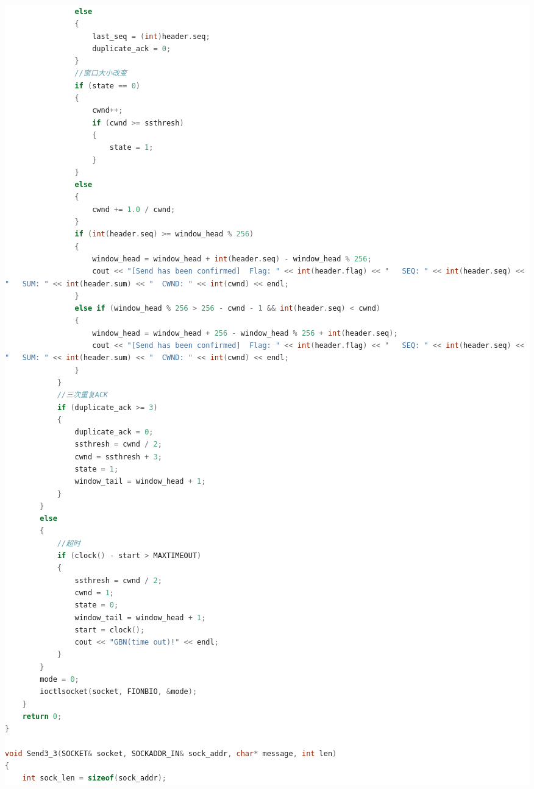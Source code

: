 ```c++
				else
				{
					last_seq = (int)header.seq;
					duplicate_ack = 0;
				}
				//窗口大小改变
				if (state == 0)
				{
					cwnd++;
					if (cwnd >= ssthresh)
					{
						state = 1;
					}
				}
				else
				{
					cwnd += 1.0 / cwnd;
				}
				if (int(header.seq) >= window_head % 256)
				{
					window_head = window_head + int(header.seq) - window_head % 256;
					cout << "[Send has been confirmed]  Flag: " << int(header.flag) << "   SEQ: " << int(header.seq) << "   SUM: " << int(header.sum) << "  CWND: " << int(cwnd) << endl;
				}
				else if (window_head % 256 > 256 - cwnd - 1 && int(header.seq) < cwnd)
				{
					window_head = window_head + 256 - window_head % 256 + int(header.seq);
					cout << "[Send has been confirmed]  Flag: " << int(header.flag) << "   SEQ: " << int(header.seq) << "   SUM: " << int(header.sum) << "  CWND: " << int(cwnd) << endl;
				}
			}
			//三次重复ACK
			if (duplicate_ack >= 3)
			{
				duplicate_ack = 0;
				ssthresh = cwnd / 2;
				cwnd = ssthresh + 3;
				state = 1;
				window_tail = window_head + 1;
			}
		}
		else
		{
			//超时
			if (clock() - start > MAXTIMEOUT)
			{
				ssthresh = cwnd / 2;
				cwnd = 1;
				state = 0;
				window_tail = window_head + 1;
				start = clock();
				cout << "GBN(time out)!" << endl;
			}
		}
		mode = 0;
		ioctlsocket(socket, FIONBIO, &mode);
	}
	return 0;
}

void Send3_3(SOCKET& socket, SOCKADDR_IN& sock_addr, char* message, int len)
{
	int sock_len = sizeof(sock_addr);
```